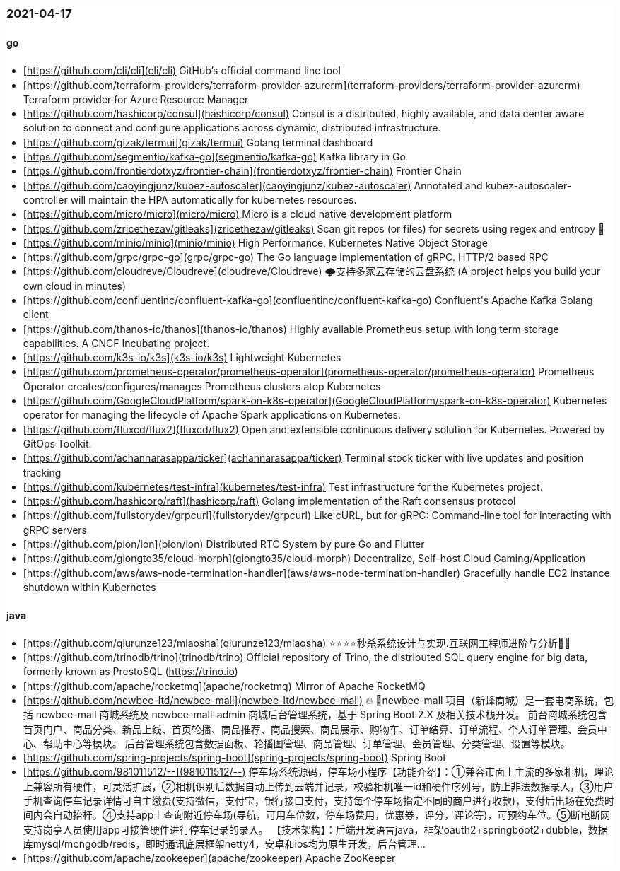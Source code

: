 ### 2021-04-17

#### go
* [https://github.com/cli/cli](cli/cli) GitHub’s official command line tool
* [https://github.com/terraform-providers/terraform-provider-azurerm](terraform-providers/terraform-provider-azurerm) Terraform provider for Azure Resource Manager
* [https://github.com/hashicorp/consul](hashicorp/consul) Consul is a distributed, highly available, and data center aware solution to connect and configure applications across dynamic, distributed infrastructure.
* [https://github.com/gizak/termui](gizak/termui) Golang terminal dashboard
* [https://github.com/segmentio/kafka-go](segmentio/kafka-go) Kafka library in Go
* [https://github.com/frontierdotxyz/frontier-chain](frontierdotxyz/frontier-chain) Frontier Chain
* [https://github.com/caoyingjunz/kubez-autoscaler](caoyingjunz/kubez-autoscaler) Annotated and kubez-autoscaler-controller will maintain the HPA automatically for kubernetes resources.
* [https://github.com/micro/micro](micro/micro) Micro is a cloud native development platform
* [https://github.com/zricethezav/gitleaks](zricethezav/gitleaks) Scan git repos (or files) for secrets using regex and entropy 🔑
* [https://github.com/minio/minio](minio/minio) High Performance, Kubernetes Native Object Storage
* [https://github.com/grpc/grpc-go](grpc/grpc-go) The Go language implementation of gRPC. HTTP/2 based RPC
* [https://github.com/cloudreve/Cloudreve](cloudreve/Cloudreve) 🌩支持多家云存储的云盘系统 (A project helps you build your own cloud in minutes)
* [https://github.com/confluentinc/confluent-kafka-go](confluentinc/confluent-kafka-go) Confluent's Apache Kafka Golang client
* [https://github.com/thanos-io/thanos](thanos-io/thanos) Highly available Prometheus setup with long term storage capabilities. A CNCF Incubating project.
* [https://github.com/k3s-io/k3s](k3s-io/k3s) Lightweight Kubernetes
* [https://github.com/prometheus-operator/prometheus-operator](prometheus-operator/prometheus-operator) Prometheus Operator creates/configures/manages Prometheus clusters atop Kubernetes
* [https://github.com/GoogleCloudPlatform/spark-on-k8s-operator](GoogleCloudPlatform/spark-on-k8s-operator) Kubernetes operator for managing the lifecycle of Apache Spark applications on Kubernetes.
* [https://github.com/fluxcd/flux2](fluxcd/flux2) Open and extensible continuous delivery solution for Kubernetes. Powered by GitOps Toolkit.
* [https://github.com/achannarasappa/ticker](achannarasappa/ticker) Terminal stock ticker with live updates and position tracking
* [https://github.com/kubernetes/test-infra](kubernetes/test-infra) Test infrastructure for the Kubernetes project.
* [https://github.com/hashicorp/raft](hashicorp/raft) Golang implementation of the Raft consensus protocol
* [https://github.com/fullstorydev/grpcurl](fullstorydev/grpcurl) Like cURL, but for gRPC: Command-line tool for interacting with gRPC servers
* [https://github.com/pion/ion](pion/ion) Distributed RTC System by pure Go and Flutter
* [https://github.com/giongto35/cloud-morph](giongto35/cloud-morph) Decentralize, Self-host Cloud Gaming/Application
* [https://github.com/aws/aws-node-termination-handler](aws/aws-node-termination-handler) Gracefully handle EC2 instance shutdown within Kubernetes

#### java
* [https://github.com/qiurunze123/miaosha](qiurunze123/miaosha) ⭐⭐⭐⭐秒杀系统设计与实现.互联网工程师进阶与分析🙋🐓
* [https://github.com/trinodb/trino](trinodb/trino) Official repository of Trino, the distributed SQL query engine for big data, formerly known as PrestoSQL (https://trino.io)
* [https://github.com/apache/rocketmq](apache/rocketmq) Mirror of Apache RocketMQ
* [https://github.com/newbee-ltd/newbee-mall](newbee-ltd/newbee-mall) 🔥 🎉newbee-mall 项目（新蜂商城）是一套电商系统，包括 newbee-mall 商城系统及 newbee-mall-admin 商城后台管理系统，基于 Spring Boot 2.X 及相关技术栈开发。 前台商城系统包含首页门户、商品分类、新品上线、首页轮播、商品推荐、商品搜索、商品展示、购物车、订单结算、订单流程、个人订单管理、会员中心、帮助中心等模块。 后台管理系统包含数据面板、轮播图管理、商品管理、订单管理、会员管理、分类管理、设置等模块。
* [https://github.com/spring-projects/spring-boot](spring-projects/spring-boot) Spring Boot
* [https://github.com/981011512/--](981011512/--) 停车场系统源码，停车场小程序【功能介绍】：①兼容市面上主流的多家相机，理论上兼容所有硬件，可灵活扩展，②相机识别后数据自动上传到云端并记录，校验相机唯一id和硬件序列号，防止非法数据录入，③用户手机查询停车记录详情可自主缴费(支持微信，支付宝，银行接口支付，支持每个停车场指定不同的商户进行收款)，支付后出场在免费时间内会自动抬杆。④支持app上查询附近停车场(导航，可用车位数，停车场费用，优惠券，评分，评论等)，可预约车位。⑤断电断网支持岗亭人员使用app可接管硬件进行停车记录的录入。 【技术架构】：后端开发语言java，框架oauth2+springboot2+dubble，数据库mysql/mongodb/redis，即时通讯底层框架netty4，安卓和ios均为原生开发，后台管理…
* [https://github.com/apache/zookeeper](apache/zookeeper) Apache ZooKeeper